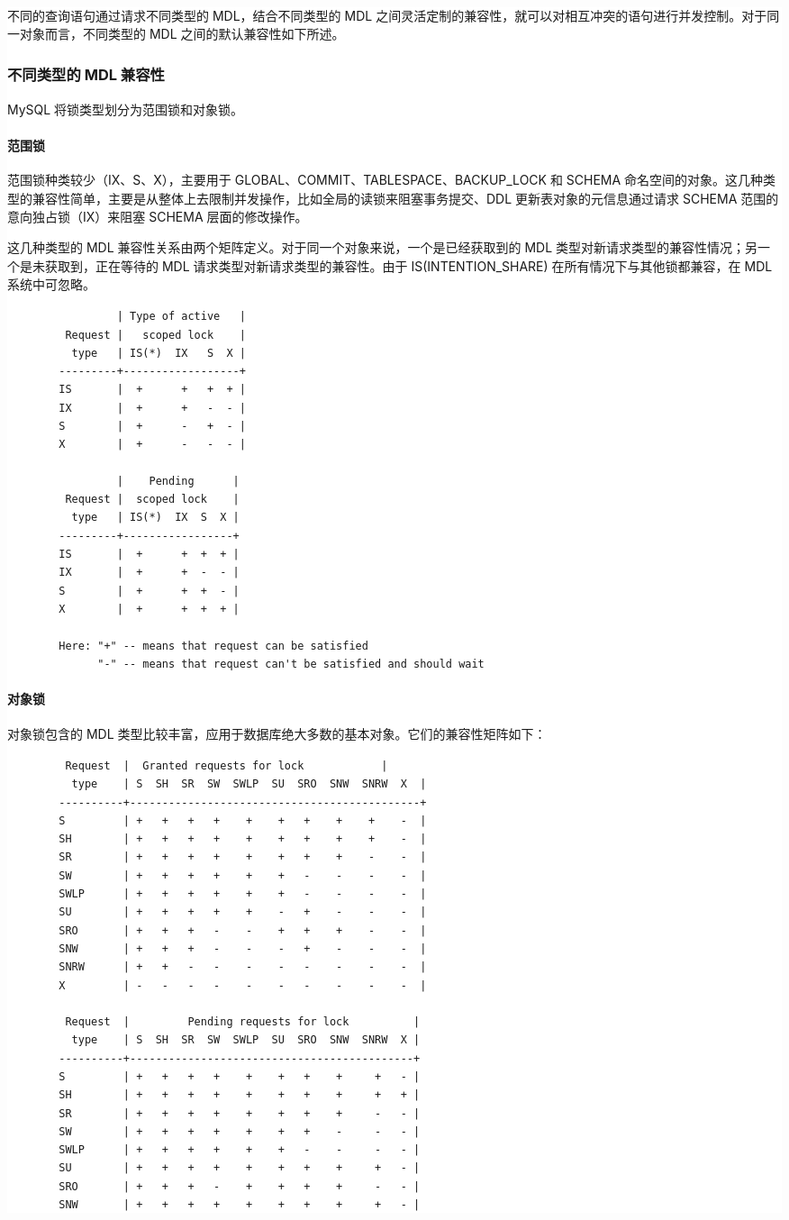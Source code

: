 不同的查询语句通过请求不同类型的 MDL，结合不同类型的 MDL 之间灵活定制的兼容性，就可以对相互冲突的语句进行并发控制。对于同一对象而言，不同类型的 MDL 之间的默认兼容性如下所述。

### 不同类型的 MDL 兼容性

MySQL 将锁类型划分为范围锁和对象锁。

#### 范围锁

范围锁种类较少（IX、S、X），主要用于 GLOBAL、COMMIT、TABLESPACE、BACKUP_LOCK 和 SCHEMA 命名空间的对象。这几种类型的兼容性简单，主要是从整体上去限制并发操作，比如全局的读锁来阻塞事务提交、DDL 更新表对象的元信息通过请求 SCHEMA 范围的意向独占锁（IX）来阻塞 SCHEMA 层面的修改操作。

这几种类型的 MDL 兼容性关系由两个矩阵定义。对于同一个对象来说，一个是已经获取到的 MDL 类型对新请求类型的兼容性情况；另一个是未获取到，正在等待的 MDL 请求类型对新请求类型的兼容性。由于 IS(INTENTION_SHARE) 在所有情况下与其他锁都兼容，在 MDL 系统中可忽略。

```shell
                 | Type of active   |
         Request |   scoped lock    |
          type   | IS(*)  IX   S  X |
        ---------+------------------+
        IS       |  +      +   +  + |
        IX       |  +      +   -  - |
        S        |  +      -   +  - |
        X        |  +      -   -  - |

                 |    Pending      |
         Request |  scoped lock    |
          type   | IS(*)  IX  S  X |
        ---------+-----------------+
        IS       |  +      +  +  + |
        IX       |  +      +  -  - |
        S        |  +      +  +  - |
        X        |  +      +  +  + |

        Here: "+" -- means that request can be satisfied
              "-" -- means that request can't be satisfied and should wait
```

#### 对象锁

对象锁包含的 MDL 类型比较丰富，应用于数据库绝大多数的基本对象。它们的兼容性矩阵如下：

```shell
         Request  |  Granted requests for lock            |
          type    | S  SH  SR  SW  SWLP  SU  SRO  SNW  SNRW  X  |
        ----------+---------------------------------------------+
        S         | +   +   +   +    +    +   +    +    +    -  |
        SH        | +   +   +   +    +    +   +    +    +    -  |
        SR        | +   +   +   +    +    +   +    +    -    -  |
        SW        | +   +   +   +    +    +   -    -    -    -  |
        SWLP      | +   +   +   +    +    +   -    -    -    -  |
        SU        | +   +   +   +    +    -   +    -    -    -  |
        SRO       | +   +   +   -    -    +   +    +    -    -  |
        SNW       | +   +   +   -    -    -   +    -    -    -  |
        SNRW      | +   +   -   -    -    -   -    -    -    -  |
        X         | -   -   -   -    -    -   -    -    -    -  |

         Request  |         Pending requests for lock          |
          type    | S  SH  SR  SW  SWLP  SU  SRO  SNW  SNRW  X |
        ----------+--------------------------------------------+
        S         | +   +   +   +    +    +   +    +     +   - |
        SH        | +   +   +   +    +    +   +    +     +   + |
        SR        | +   +   +   +    +    +   +    +     -   - |
        SW        | +   +   +   +    +    +   +    -     -   - |
        SWLP      | +   +   +   +    +    +   -    -     -   - |
        SU        | +   +   +   +    +    +   +    +     +   - |
        SRO       | +   +   +   -    +    +   +    +     -   - |
        SNW       | +   +   +   +    +    +   +    +     +   - |
```